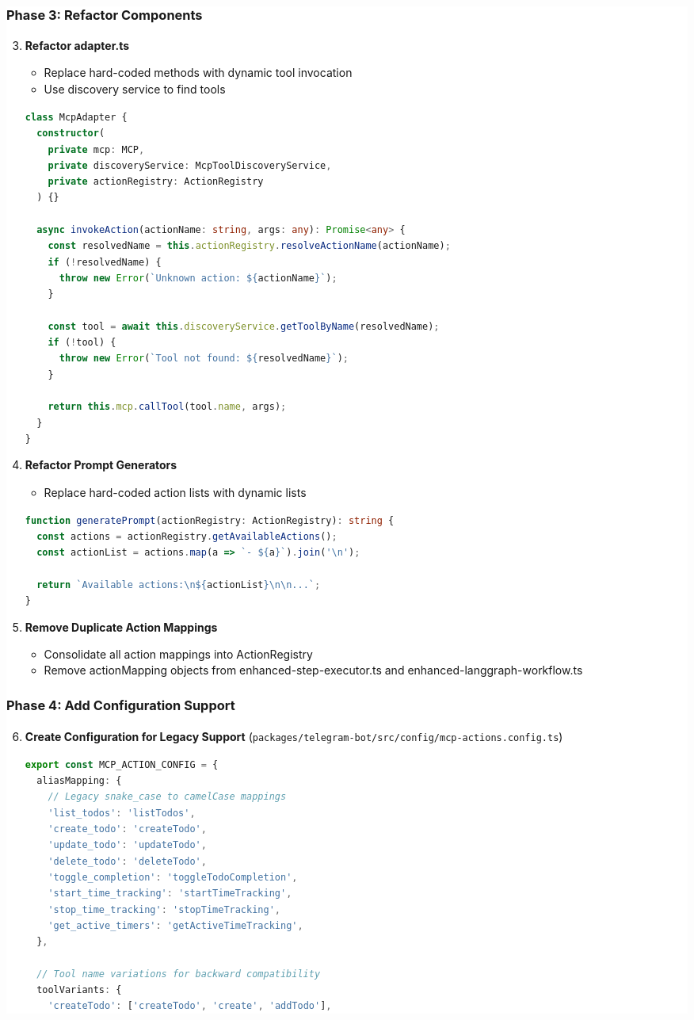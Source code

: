 ### Phase 3: Refactor Components

3. **Refactor adapter.ts**
   - Replace hard-coded methods with dynamic tool invocation
   - Use discovery service to find tools
   ```typescript
   class McpAdapter {
     constructor(
       private mcp: MCP,
       private discoveryService: McpToolDiscoveryService,
       private actionRegistry: ActionRegistry
     ) {}
     
     async invokeAction(actionName: string, args: any): Promise<any> {
       const resolvedName = this.actionRegistry.resolveActionName(actionName);
       if (!resolvedName) {
         throw new Error(`Unknown action: ${actionName}`);
       }
       
       const tool = await this.discoveryService.getToolByName(resolvedName);
       if (!tool) {
         throw new Error(`Tool not found: ${resolvedName}`);
       }
       
       return this.mcp.callTool(tool.name, args);
     }
   }
   ```

4. **Refactor Prompt Generators**
   - Replace hard-coded action lists with dynamic lists
   ```typescript
   function generatePrompt(actionRegistry: ActionRegistry): string {
     const actions = actionRegistry.getAvailableActions();
     const actionList = actions.map(a => `- ${a}`).join('\n');
     
     return `Available actions:\n${actionList}\n\n...`;
   }
   ```

5. **Remove Duplicate Action Mappings**
   - Consolidate all action mappings into ActionRegistry
   - Remove actionMapping objects from enhanced-step-executor.ts and enhanced-langgraph-workflow.ts

### Phase 4: Add Configuration Support

6. **Create Configuration for Legacy Support** (`packages/telegram-bot/src/config/mcp-actions.config.ts`)
   ```typescript
   export const MCP_ACTION_CONFIG = {
     aliasMapping: {
       // Legacy snake_case to camelCase mappings
       'list_todos': 'listTodos',
       'create_todo': 'createTodo',
       'update_todo': 'updateTodo',
       'delete_todo': 'deleteTodo',
       'toggle_completion': 'toggleTodoCompletion',
       'start_time_tracking': 'startTimeTracking',
       'stop_time_tracking': 'stopTimeTracking',
       'get_active_timers': 'getActiveTimeTracking',
     },
     
     // Tool name variations for backward compatibility
     toolVariants: {
       'createTodo': ['createTodo', 'create', 'addTodo'],
   ```